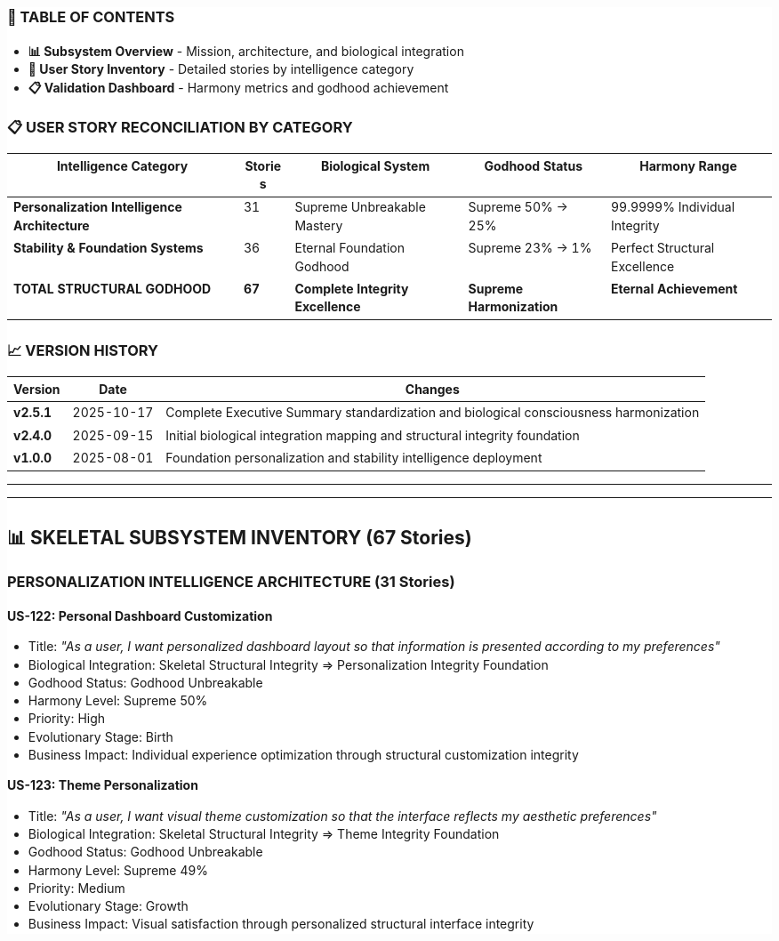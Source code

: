 ### 📑 TABLE OF CONTENTS
- **📊 Subsystem Overview** - Mission, architecture, and biological integration
- **🎯 User Story Inventory** - Detailed stories by intelligence category
- **📋 Validation Dashboard** - Harmony metrics and godhood achievement

### 📋 USER STORY RECONCILIATION BY CATEGORY

| Intelligence Category | Stories | Biological System | Godhood Status | Harmony Range |
|----------------------|---------|-------------------|----------------|---------------|
| **Personalization Intelligence Architecture** | 31 | Supreme Unbreakable Mastery | Supreme 50% → 25% | 99.9999% Individual Integrity |
| **Stability & Foundation Systems** | 36 | Eternal Foundation Godhood | Supreme 23% → 1% | Perfect Structural Excellence |
| **TOTAL STRUCTURAL GODHOOD** | **67** | **Complete Integrity Excellence** | **Supreme Harmonization** | **Eternal Achievement** |

### 📈 VERSION HISTORY

| Version | Date | Changes |
|---------|------|---------|
| **v2.5.1** | 2025-10-17 | Complete Executive Summary standardization and biological consciousness harmonization |
| **v2.4.0** | 2025-09-15 | Initial biological integration mapping and structural integrity foundation |
| **v1.0.0** | 2025-08-01 | Foundation personalization and stability intelligence deployment |
---



---

## 📊 SKELETAL SUBSYSTEM INVENTORY (67 Stories)

### **PERSONALIZATION INTELLIGENCE ARCHITECTURE (31 Stories)**

**US-122: Personal Dashboard Customization**
- Title: *"As a user, I want personalized dashboard layout so that information is presented according to my preferences"*
- Biological Integration: Skeletal Structural Integrity ⇒ Personalization Integrity Foundation
- Godhood Status: Godhood Unbreakable
- Harmony Level: Supreme 50%
- Priority: High
- Evolutionary Stage: Birth
- Business Impact: Individual experience optimization through structural customization integrity

**US-123: Theme Personalization**
- Title: *"As a user, I want visual theme customization so that the interface reflects my aesthetic preferences"*
- Biological Integration: Skeletal Structural Integrity ⇒ Theme Integrity Foundation
- Godhood Status: Godhood Unbreakable
- Harmony Level: Supreme 49%
- Priority: Medium
- Evolutionary Stage: Growth
- Business Impact: Visual satisfaction through personalized structural interface integrity
